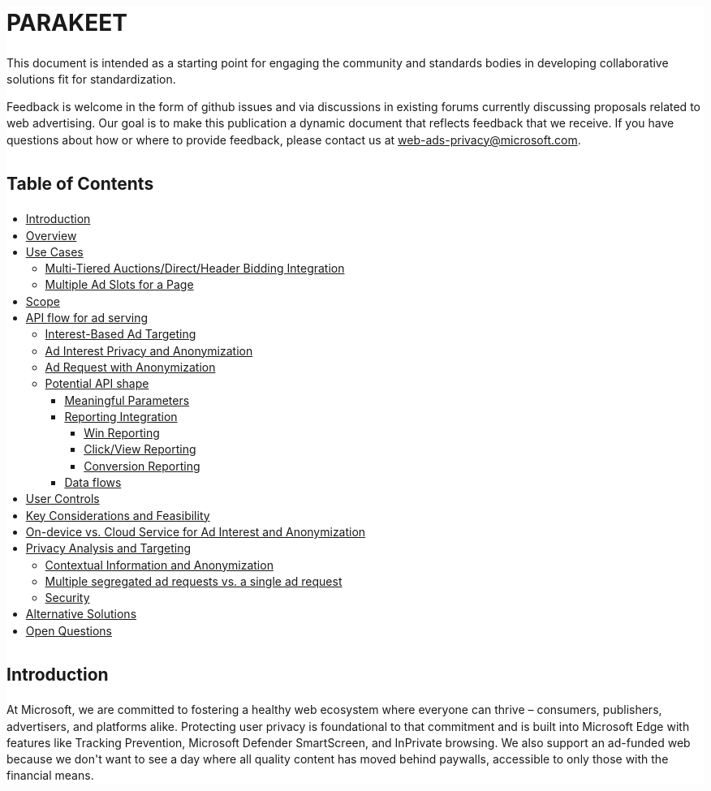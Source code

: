 # PARAKEET

This document is intended as a starting point for engaging the community and standards bodies in developing collaborative solutions fit for standardization.

Feedback is welcome in the form of github issues and via discussions in existing forums currently discussing proposals related to web advertising. Our goal is to make this publication a dynamic document that reflects feedback that we receive. If you have questions about how or where to provide feedback, please contact us at web-ads-privacy@microsoft.com.

## Table of Contents
   * [Introduction](#introduction)
   * [Overview](#overview)
   * [Use Cases](#use-cases)
     * [Multi-Tiered Auctions/Direct/Header Bidding Integration](#multi-tiered-auctionsDirectHeader-Bidding-Integration)
     * [Multiple Ad Slots for a Page](#multiple-ad-slots-for-a-page)
   * [Scope](#scope)
   * [API flow for ad serving](#api-flow-for-ad-serving)
     * [Interest-Based Ad Targeting](#interest-based-ad-targeting)
     * [Ad Interest Privacy and Anonymization](#ad-interest-privacy-and-anonymization)
     * [Ad Request with Anonymization](#ad-request-with-anonymization)
     * [Potential API shape](#potential-api-shape)
       * [Meaningful Parameters](#meaningful-parameters)
       * [Reporting Integration](#reporting-integration)
         * [Win Reporting](#win-reporting)
         * [Click/View Reporting](#clickview-reporting)
         * [Conversion Reporting](#conversion-reporting)
       * [Data flows](#data-flows)
   * [User Controls](#user-controls)
   * [Key Considerations and Feasibility](#key-considerations-and-feasibility)
   * [On-device vs. Cloud Service for Ad Interest and Anonymization](#on-device-vs-cloud-service-for-ad-interest-and-anonymization)
   * [Privacy Analysis and Targeting](#privacy-analysis-and-targeting)
     * [Contextual Information and Anonymization](#contextual-information-and-anonymization)
     * [Multiple segregated ad requests vs. a single ad request](#multiple-segregated-ad-requests-vs-a-single-ad-request)
     * [Security](#security)
   * [Alternative Solutions](#alternative-solutions)
   * [Open Questions](#open-questions)


## Introduction
At Microsoft, we are committed to fostering a healthy web ecosystem where everyone can thrive – consumers, publishers, advertisers, and platforms alike. Protecting user privacy is foundational to that commitment and is built into Microsoft Edge with features like Tracking Prevention, Microsoft Defender SmartScreen, and InPrivate browsing. We also support an ad-funded web because we don't want to see a day where all quality content has moved behind paywalls, accessible to only those with the financial means.   
